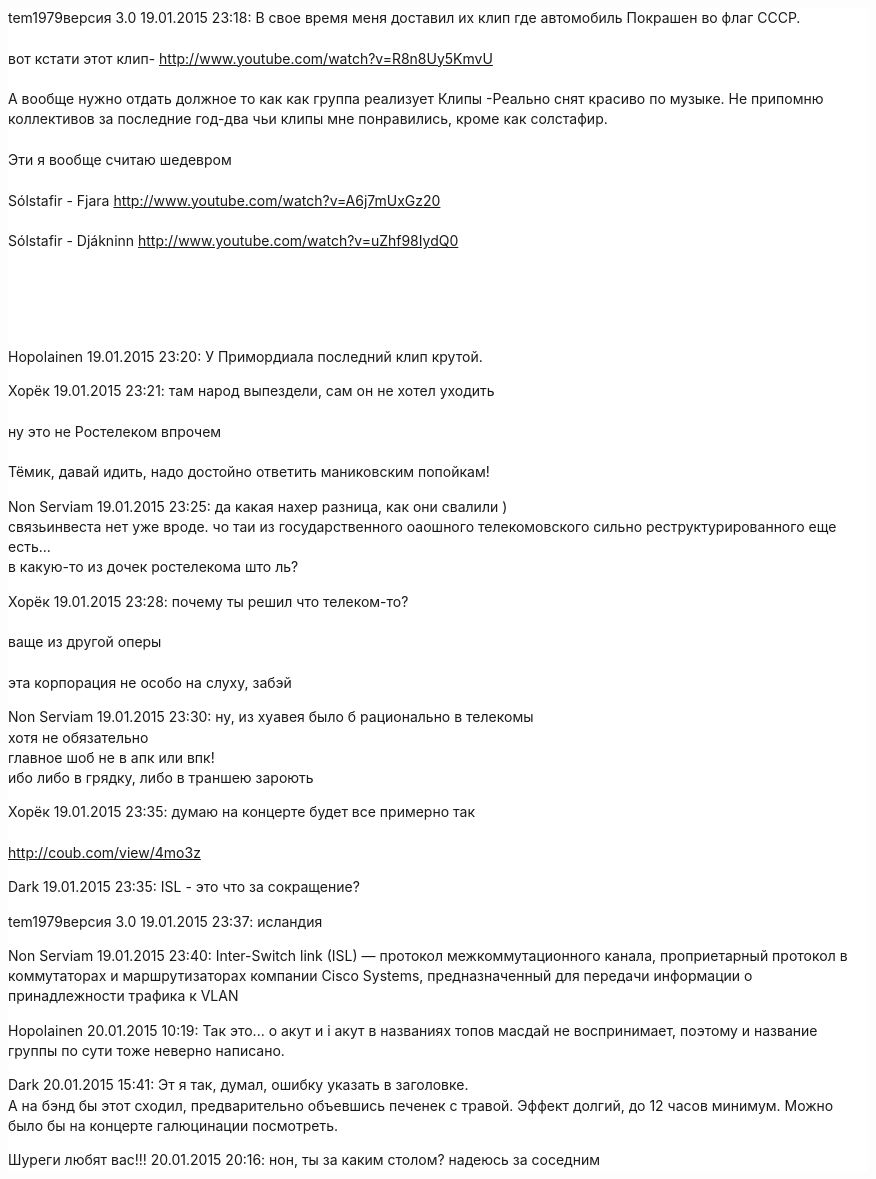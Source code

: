 tem1979версия 3.0 19.01.2015 23:18:
В свое время меня доставил их клип где  автомобиль  Покрашен во флаг СССР.<BR><BR>вот кстати этот клип- <A HREF="http://www.youtube.com/watch?v=R8n8Uy5KmvU" TARGET="_blank">http://www.youtube.com/watch?v=R8n8Uy5KmvU</A> <BR><BR>А вообще нужно отдать должное то как как группа реализует Клипы -Реально  снят красиво по музыке. Не припомню коллективов за последние год-два чьи клипы мне понравились, кроме как солстафир.<BR><BR>Эти я вообще считаю шедевром<BR><BR>S&#243;lstafir - Fjara <A HREF="http://www.youtube.com/watch?v=A6j7mUxGz20" TARGET="_blank">http://www.youtube.com/watch?v=A6j7mUxGz20</A> <BR><BR>S&#243;lstafir - Dj&#225;kninn  <A HREF="http://www.youtube.com/watch?v=uZhf98IydQ0" TARGET="_blank">http://www.youtube.com/watch?v=uZhf98IydQ0</A><BR><BR><BR><BR><BR> 

Hopolainen 19.01.2015 23:20:
У Примордиала последний клип крутой.

Хорёк 19.01.2015 23:21:
там народ выпездели, сам он не хотел уходить<BR><BR>ну это не Ростелеком впрочем<BR><BR>Тёмик, давай идить, надо достойно ответить маниковским попойкам!

Non Serviam 19.01.2015 23:25:
да какая нахер разница, как они свалили )<BR>связьинвеста нет уже вроде. чо таи из государственного оаошного телекомовского сильно реструктурированного еще есть...<BR>в какую-то из дочек ростелекома што ль?

Хорёк 19.01.2015 23:28:
почему ты решил что телеком-то?<BR><BR>ваще из другой оперы<BR><BR>эта корпорация не особо на слуху, забэй

Non Serviam 19.01.2015 23:30:
ну, из хуавея было б рационально в телекомы<BR>хотя не обязательно<BR>главное шоб не в апк или впк!<BR>ибо либо в грядку, либо в траншею зароють

Хорёк 19.01.2015 23:35:
думаю на концерте будет все примерно так<BR><BR><A HREF="http://coub.com/view/4mo3z" TARGET="_blank">http://coub.com/view/4mo3z</A>

Dark 19.01.2015 23:35:
ISL - это что за сокращение?

tem1979версия 3.0 19.01.2015 23:37:
исландия 

Non Serviam 19.01.2015 23:40:
Inter-Switch link (ISL) — протокол межкоммутационного канала, проприетарный протокол в коммутаторах и маршрутизаторах компании Cisco Systems, предназначенный для передачи информации о принадлежности трафика к VLAN

Hopolainen 20.01.2015 10:19:
Так это... о акут и i акут в названиях топов масдай не воспринимает, поэтому и название группы по сути тоже неверно написано.

Dark 20.01.2015 15:41:
Эт я так, думал, ошибку указать в заголовке.<BR>А на бэнд бы этот сходил, предварительно объевшись печенек с травой. Эффект долгий, до 12 часов минимум. Можно было бы на концерте галюцинации посмотреть.

Шуреги любят вас!!! 20.01.2015 20:16:
нон, ты за каким столом? надеюсь за соседним 
